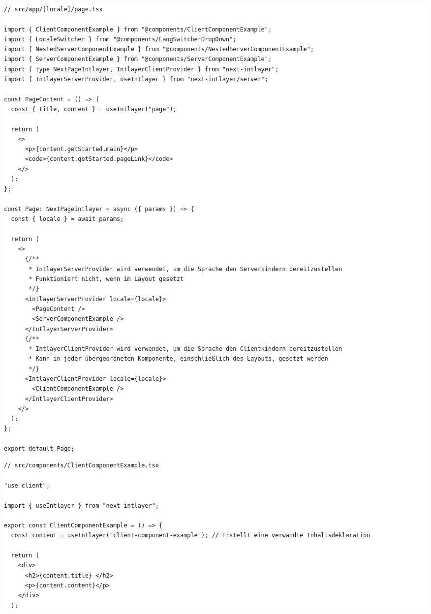 ```tsx
// src/app/[locale]/page.tsx

import { ClientComponentExample } from "@components/ClientComponentExample";
import { LocaleSwitcher } from "@components/LangSwitcherDropDown";
import { NestedServerComponentExample } from "@components/NestedServerComponentExample";
import { ServerComponentExample } from "@components/ServerComponentExample";
import { type NextPageIntlayer, IntlayerClientProvider } from "next-intlayer";
import { IntlayerServerProvider, useIntlayer } from "next-intlayer/server";

const PageContent = () => {
  const { title, content } = useIntlayer("page");

  return (
    <>
      <p>{content.getStarted.main}</p>
      <code>{content.getStarted.pageLink}</code>
    </>
  );
};

const Page: NextPageIntlayer = async ({ params }) => {
  const { locale } = await params;

  return (
    <>
      {/**
       * IntlayerServerProvider wird verwendet, um die Sprache den Serverkindern bereitzustellen
       * Funktioniert nicht, wenn im Layout gesetzt
       */}
      <IntlayerServerProvider locale={locale}>
        <PageContent />
        <ServerComponentExample />
      </IntlayerServerProvider>
      {/**
       * IntlayerClientProvider wird verwendet, um die Sprache den Clientkindern bereitzustellen
       * Kann in jeder übergeordneten Komponente, einschließlich des Layouts, gesetzt werden
       */}
      <IntlayerClientProvider locale={locale}>
        <ClientComponentExample />
      </IntlayerClientProvider>
    </>
  );
};

export default Page;
```

```tsx
// src/components/ClientComponentExample.tsx

"use client";

import { useIntlayer } from "next-intlayer";

export const ClientComponentExample = () => {
  const content = useIntlayer("client-component-example"); // Erstellt eine verwandte Inhaltsdeklaration

  return (
    <div>
      <h2>{content.title} </h2>
      <p>{content.content}</p>
    </div>
  );
```